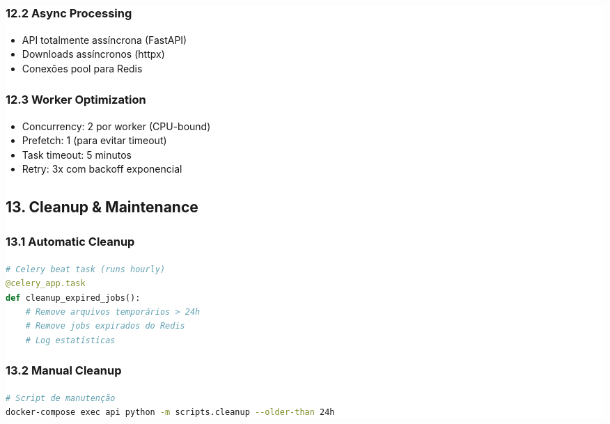 ### 12.2 Async Processing

- API totalmente assíncrona (FastAPI)
- Downloads assíncronos (httpx)
- Conexões pool para Redis

### 12.3 Worker Optimization

- Concurrency: 2 por worker (CPU-bound)
- Prefetch: 1 (para evitar timeout)
- Task timeout: 5 minutos
- Retry: 3x com backoff exponencial

## 13. Cleanup & Maintenance

### 13.1 Automatic Cleanup

```python
# Celery beat task (runs hourly)
@celery_app.task
def cleanup_expired_jobs():
    # Remove arquivos temporários > 24h
    # Remove jobs expirados do Redis
    # Log estatísticas
```

### 13.2 Manual Cleanup

```bash
# Script de manutenção
docker-compose exec api python -m scripts.cleanup --older-than 24h
```
